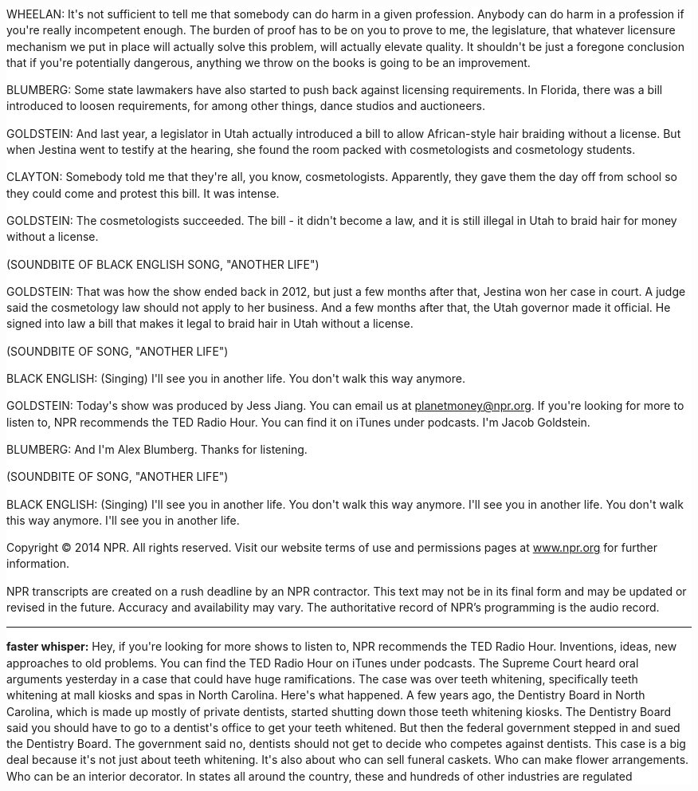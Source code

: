 WHEELAN: It's not sufficient to tell me that somebody can do harm in a given profession. Anybody can do harm in a profession if you're really incompetent enough. The burden of proof has to be on you to prove to me, the legislature, that whatever licensure mechanism we put in place will actually solve this problem, will actually elevate quality. It shouldn't be just a foregone conclusion that if you're potentially dangerous, anything we throw on the books is going to be an improvement.

BLUMBERG: Some state lawmakers have also started to push back against licensing requirements. In Florida, there was a bill introduced to loosen requirements, for among other things, dance studios and auctioneers.

GOLDSTEIN: And last year, a legislator in Utah actually introduced a bill to allow African-style hair braiding without a license. But when Jestina went to testify at the hearing, she found the room packed with cosmetologists and cosmetology students.

CLAYTON: Somebody told me that they're all, you know, cosmetologists. Apparently, they gave them the day off from school so they could come and protest this bill. It was intense.

GOLDSTEIN: The cosmetologists succeeded. The bill - it didn't become a law, and it is still illegal in Utah to braid hair for money without a license.

(SOUNDBITE OF BLACK ENGLISH SONG, "ANOTHER LIFE")

GOLDSTEIN: That was how the show ended back in 2012, but just a few months after that, Jestina won her case in court. A judge said the cosmetology law should not apply to her business. And a few months after that, the Utah governor made it official. He signed into law a bill that makes it legal to braid hair in Utah without a license.

(SOUNDBITE OF SONG, "ANOTHER LIFE")

BLACK ENGLISH: (Singing) I'll see you in another life. You don't walk this way anymore.

GOLDSTEIN: Today's show was produced by Jess Jiang. You can email us at planetmoney@npr.org. If you're looking for more to listen to, NPR recommends the TED Radio Hour. You can find it on iTunes under podcasts. I'm Jacob Goldstein.

BLUMBERG: And I'm Alex Blumberg. Thanks for listening.

(SOUNDBITE OF SONG, "ANOTHER LIFE")

BLACK ENGLISH: (Singing) I'll see you in another life. You don't walk this way anymore. I'll see you in another life. You don't walk this way anymore. I'll see you in another life.

Copyright © 2014 NPR. All rights reserved. Visit our website terms of use and permissions pages at www.npr.org for further information.

NPR transcripts are created on a rush deadline by an NPR contractor. This text may not be in its final form and may be updated or revised in the future. Accuracy and availability may vary. The authoritative record of NPR’s programming is the audio record.

----

**faster whisper:**
Hey, if you're looking for more shows to listen to, NPR recommends the TED Radio Hour.
Inventions, ideas, new approaches to old problems.
You can find the TED Radio Hour on iTunes under podcasts.
The Supreme Court heard oral arguments yesterday in a case that could have huge ramifications.
The case was over teeth whitening, specifically teeth whitening at mall kiosks and spas
in North Carolina.
Here's what happened.
A few years ago, the Dentistry Board in North Carolina, which is made up mostly of private
dentists, started shutting down those teeth whitening kiosks.
The Dentistry Board said you should have to go to a dentist's office to get your
teeth whitened.
But then the federal government stepped in and sued the Dentistry Board.
The government said no, dentists should not get to decide who competes against
dentists.
This case is a big deal because it's not just about teeth whitening.
It's also about who can sell funeral caskets.
Who can make flower arrangements.
Who can be an interior decorator.
In states all around the country, these and hundreds of other industries are regulated